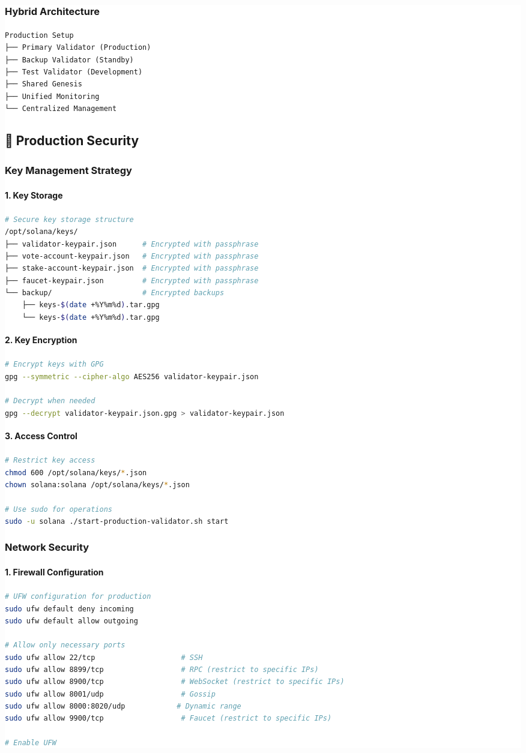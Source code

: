 ### **Hybrid Architecture**
```
Production Setup
├── Primary Validator (Production)
├── Backup Validator (Standby)
├── Test Validator (Development)
├── Shared Genesis
├── Unified Monitoring
└── Centralized Management
```

## 🔐 Production Security

### **Key Management Strategy**

#### **1. Key Storage**
```bash
# Secure key storage structure
/opt/solana/keys/
├── validator-keypair.json      # Encrypted with passphrase
├── vote-account-keypair.json   # Encrypted with passphrase
├── stake-account-keypair.json  # Encrypted with passphrase
├── faucet-keypair.json         # Encrypted with passphrase
└── backup/                     # Encrypted backups
    ├── keys-$(date +%Y%m%d).tar.gpg
    └── keys-$(date +%Y%m%d).tar.gpg
```

#### **2. Key Encryption**
```bash
# Encrypt keys with GPG
gpg --symmetric --cipher-algo AES256 validator-keypair.json

# Decrypt when needed
gpg --decrypt validator-keypair.json.gpg > validator-keypair.json
```

#### **3. Access Control**
```bash
# Restrict key access
chmod 600 /opt/solana/keys/*.json
chown solana:solana /opt/solana/keys/*.json

# Use sudo for operations
sudo -u solana ./start-production-validator.sh start
```

### **Network Security**

#### **1. Firewall Configuration**
```bash
# UFW configuration for production
sudo ufw default deny incoming
sudo ufw default allow outgoing

# Allow only necessary ports
sudo ufw allow 22/tcp                    # SSH
sudo ufw allow 8899/tcp                  # RPC (restrict to specific IPs)
sudo ufw allow 8900/tcp                  # WebSocket (restrict to specific IPs)
sudo ufw allow 8001/udp                  # Gossip
sudo ufw allow 8000:8020/udp            # Dynamic range
sudo ufw allow 9900/tcp                  # Faucet (restrict to specific IPs)

# Enable UFW
```